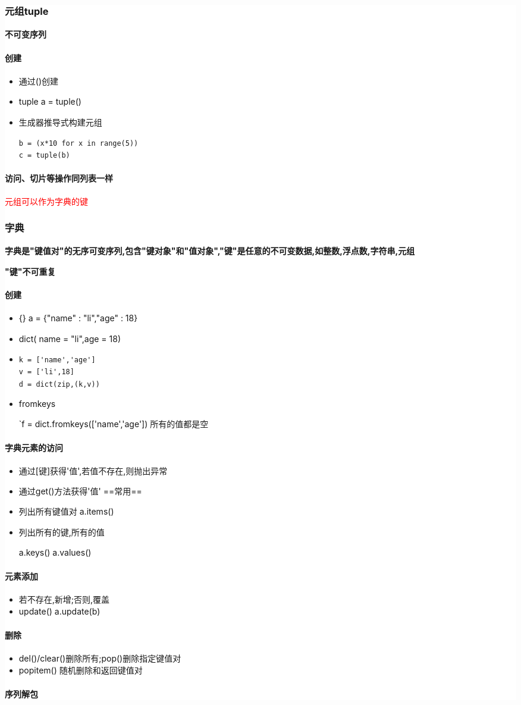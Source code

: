 ### 元组tuple

**不可变序列**

#### 创建

- 通过()创建

- tuple    a = tuple()

- 生成器推导式构建元组

  ```
  b = (x*10 for x in range(5))
  c = tuple(b)
  ```

#### 访问、切片等操作同列表一样

<font color="red">元组可以作为字典的键</font>

### 字典

**字典是"键值对"的无序可变序列,包含"键对象"和"值对象","键"是任意的不可变数据,如整数,浮点数,字符串,元组**

**"键"不可重复**

#### 创建

- {} 	a = {"name" : "li","age" : 18}

- dict( name = "li",age = 18)

- ```
  k = ['name','age']
  v = ['li',18]
  d = dict(zip,(k,v))
  ```

- fromkeys

  `f = dict.fromkeys(['name','age'])	所有的值都是空

  

#### 字典元素的访问

- 通过[键]获得'值',若值不存在,则抛出异常

- 通过get()方法获得'值'    ==常用==

- 列出所有键值对    a.items()

- 列出所有的键,所有的值

  a.keys()   a.values()

#### 元素添加

- 若不存在,新增;否则,覆盖
- update()    a.update(b)

#### 删除

- del()/clear()删除所有;pop()删除指定键值对
- popitem()  随机删除和返回键值对

#### 序列解包
  ```